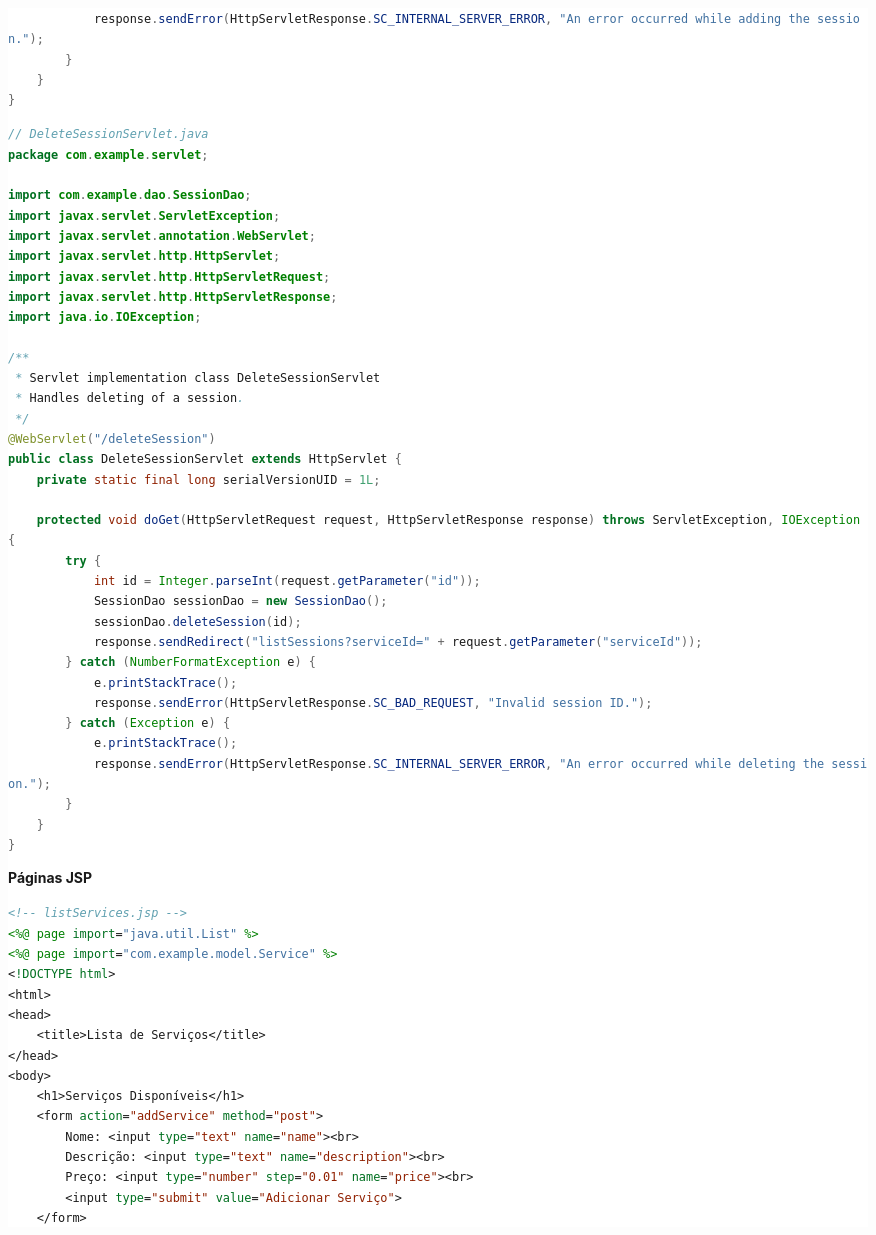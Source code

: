 ```java
            response.sendError(HttpServletResponse.SC_INTERNAL_SERVER_ERROR, "An error occurred while adding the session.");
        }
    }
}
```

```java
// DeleteSessionServlet.java
package com.example.servlet;

import com.example.dao.SessionDao;
import javax.servlet.ServletException;
import javax.servlet.annotation.WebServlet;
import javax.servlet.http.HttpServlet;
import javax.servlet.http.HttpServletRequest;
import javax.servlet.http.HttpServletResponse;
import java.io.IOException;

/**
 * Servlet implementation class DeleteSessionServlet
 * Handles deleting of a session.
 */
@WebServlet("/deleteSession")
public class DeleteSessionServlet extends HttpServlet {
    private static final long serialVersionUID = 1L;

    protected void doGet(HttpServletRequest request, HttpServletResponse response) throws ServletException, IOException {
        try {
            int id = Integer.parseInt(request.getParameter("id"));
            SessionDao sessionDao = new SessionDao();
            sessionDao.deleteSession(id);
            response.sendRedirect("listSessions?serviceId=" + request.getParameter("serviceId"));
        } catch (NumberFormatException e) {
            e.printStackTrace();
            response.sendError(HttpServletResponse.SC_BAD_REQUEST, "Invalid session ID.");
        } catch (Exception e) {
            e.printStackTrace();
            response.sendError(HttpServletResponse.SC_INTERNAL_SERVER_ERROR, "An error occurred while deleting the session.");
        }
    }
}
```

**Páginas JSP**

```jsp
<!-- listServices.jsp -->
<%@ page import="java.util.List" %>
<%@ page import="com.example.model.Service" %>
<!DOCTYPE html>
<html>
<head>
    <title>Lista de Serviços</title>
</head>
<body>
    <h1>Serviços Disponíveis</h1>
    <form action="addService" method="post">
        Nome: <input type="text" name="name"><br>
        Descrição: <input type="text" name="description"><br>
        Preço: <input type="number" step="0.01" name="price"><br>
        <input type="submit" value="Adicionar Serviço">
    </form>
```